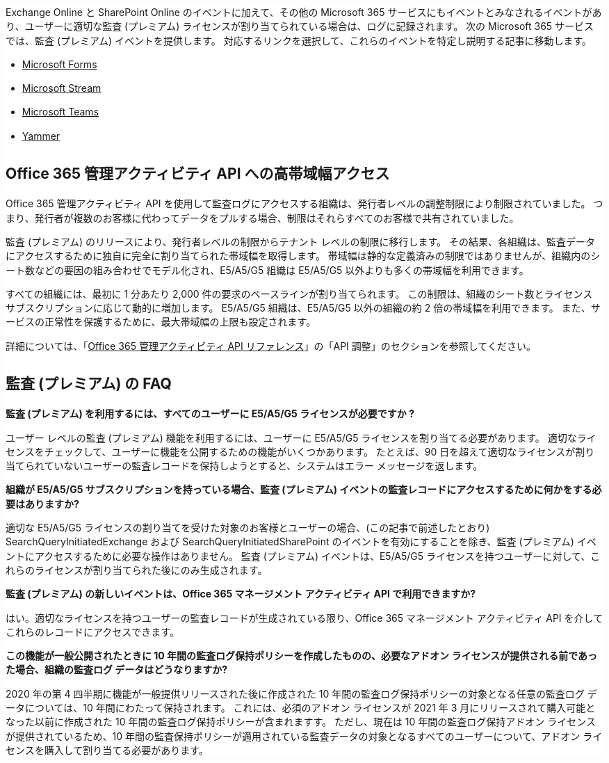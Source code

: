 Exchange Online と SharePoint Online のイベントに加えて、その他の Microsoft 365 サービスにもイベントとみなされるイベントがあり、ユーザーに適切な監査 (プレミアム) ライセンスが割り当てられている場合は、ログに記録されます。 次の Microsoft 365 サービスでは、監査 (プレミアム) イベントを提供します。 対応するリンクを選択して、これらのイベントを特定し説明する記事に移動します。

- [Microsoft Forms](search-the-audit-log-in-security-and-compliance.md#microsoft-forms-activities)

- [Microsoft Stream](/stream/audit-logs#actions-logged-in-stream)

- [Microsoft Teams](/microsoftteams/audit-log-events#teams-activities)

- [Yammer](search-the-audit-log-in-security-and-compliance.md#yammer-activities)

## <a name="high-bandwidth-access-to-the-office-365-management-activity-api"></a>Office 365 管理アクティビティ API への高帯域幅アクセス

Office 365 管理アクティビティ API を使用して監査ログにアクセスする組織は、発行者レベルの調整制限により制限されていました。 つまり、発行者が複数のお客様に代わってデータをプルする場合、制限はそれらすべてのお客様で共有されていました。

監査 (プレミアム) のリリースにより、発行者レベルの制限からテナント レベルの制限に移行します。 その結果、各組織は、監査データにアクセスするために独自に完全に割り当てられた帯域幅を取得します。 帯域幅は静的な定義済みの制限ではありませんが、組織内のシート数などの要因の組み合わせでモデル化され、E5/A5/G5 組織は E5/A5/G5 以外よりも多くの帯域幅を利用できます。

すべての組織には、最初に 1 分あたり 2,000 件の要求のベースラインが割り当てられます。 この制限は、組織のシート数とライセンス サブスクリプションに応じて動的に増加します。 E5/A5/G5 組織は、E5/A5/G5 以外の組織の約 2 倍の帯域幅を利用できます。 また、サービスの正常性を保護するために、最大帯域幅の上限も設定されます。

詳細については、「[Office 365 管理アクティビティ API リファレンス](/office/office-365-management-api/office-365-management-activity-api-reference#api-throttling)」の「API 調整」のセクションを参照してください。

## <a name="faqs-for-audit-premium"></a>監査 (プレミアム) の FAQ

**監査 (プレミアム) を利用するには、すべてのユーザーに E5/A5/G5 ライセンスが必要ですか ?**

ユーザー レベルの監査 (プレミアム) 機能を利用するには、ユーザーに E5/A5/G5 ライセンスを割り当てる必要があります。 適切なライセンスをチェックして、ユーザーに機能を公開するための機能がいくつかあります。 たとえば、90 日を超えて適切なライセンスが割り当てられていないユーザーの監査レコードを保持しようとすると、システムはエラー メッセージを返します。

**組織が E5/A5/G5 サブスクリプションを持っている場合、監査 (プレミアム) イベントの監査レコードにアクセスするために何かをする必要はありますか?**

適切な E5/A5/G5 ライセンスの割り当てを受けた対象のお客様とユーザーの場合、(この記事で前述したとおり) SearchQueryInitiatedExchange および SearchQueryInitiatedSharePoint のイベントを有効にすることを除き、監査 (プレミアム) イベントにアクセスするために必要な操作はありません。 監査 (プレミアム) イベントは、E5/A5/G5 ライセンスを持つユーザーに対して、これらのライセンスが割り当てられた後にのみ生成されます。

**監査 (プレミアム) の新しいイベントは、Office 365 マネージメント アクティビティ API で利用できますか?**

はい。適切なライセンスを持つユーザーの監査レコードが生成されている限り、Office 365 マネージメント アクティビティ API を介してこれらのレコードにアクセスできます。

**この機能が一般公開されたときに 10 年間の監査ログ保持ポリシーを作成したものの、必要なアドオン ライセンスが提供される前であった場合、組織の監査ログ データはどうなりますか?**

2020 年の第 4 四半期に機能が一般提供リリースされた後に作成された 10 年間の監査ログ保持ポリシーの対象となる任意の監査ログ データについては、10 年間にわたって保持されます。 これには、必須のアドオン ライセンスが 2021 年 3 月にリリースされて購入可能となった以前に作成された 10 年間の監査ログ保持ポリシーが含まれますす。 ただし、現在は 10 年間の監査ログ保持アドオン ライセンスが提供されているため、10 年間の監査保持ポリシーが適用されている監査データの対象となるすべてのユーザーについて、アドオン ライセンスを購入して割り当てる必要があります。
